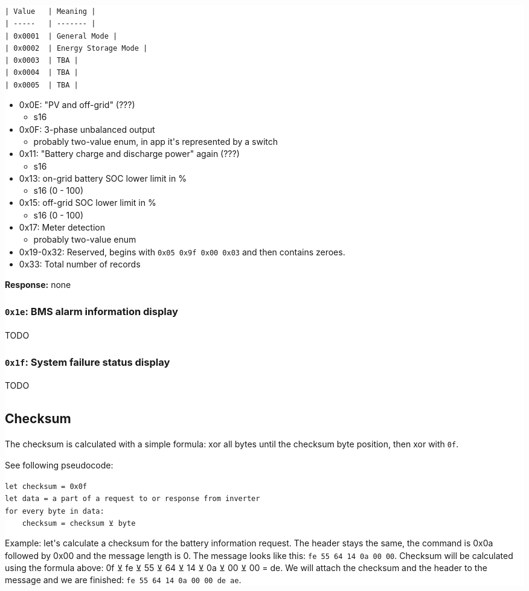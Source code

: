     | Value   | Meaning |
    | -----   | ------- |
    | 0x0001  | General Mode |
    | 0x0002  | Energy Storage Mode |
    | 0x0003  | TBA |
    | 0x0004  | TBA |
    | 0x0005  | TBA |

- 0x0E: "PV and off-grid" (???)
    - s16
- 0x0F: 3-phase unbalanced output
    - probably two-value enum, in app it's represented by a switch
- 0x11: "Battery charge and discharge power" again (???)
    - s16
- 0x13: on-grid battery SOC lower limit in %
    - s16 (0 - 100)
- 0x15: off-grid SOC lower limit in %
    - s16 (0 - 100)
- 0x17: Meter detection
    - probably two-value enum
- 0x19-0x32: Reserved, begins with `0x05 0x9f 0x00 0x03` and then contains zeroes.
- 0x33: Total number of records

**Response:** none

### **`0x1e`: BMS alarm information display**
TODO

### **`0x1f`: System failure status display**
TODO

## Checksum
The checksum is calculated with a simple formula: xor all bytes until the checksum byte position, then xor with `0f`.

See following pseudocode:
```
let checksum = 0x0f
let data = a part of a request to or response from inverter
for every byte in data:
    checksum = checksum ⊻ byte
```

Example: let's calculate a checksum for the battery information request. The header stays the same, the command is 0x0a followed by 0x00 and the message length is 0. The message looks like this: `fe 55 64 14 0a 00 00`. Checksum will be calculated using the formula above: 0f ⊻ fe ⊻ 55 ⊻ 64 ⊻ 14 ⊻ 0a ⊻ 00 ⊻ 00 = de. We will attach the checksum and the header to the message and we are finished: `fe 55 64 14 0a 00 00 de ae`.